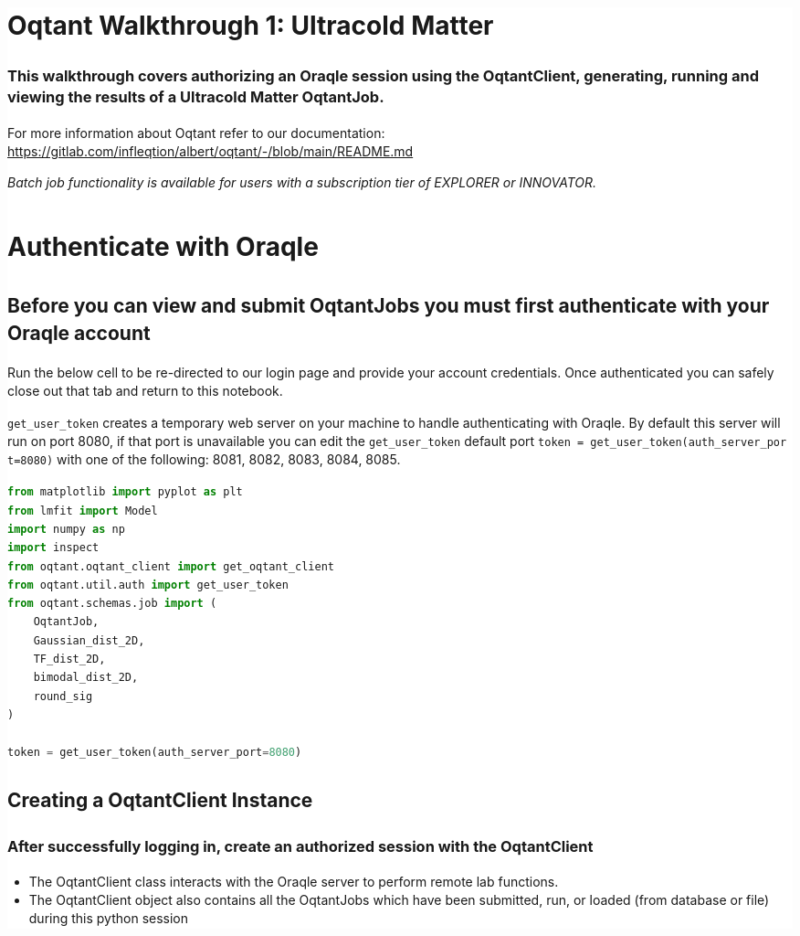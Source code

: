 # Oqtant Walkthrough 1: Ultracold Matter

### This walkthrough covers authorizing an Oraqle session using the OqtantClient, generating, running and viewing the results of a Ultracold Matter OqtantJob.

For more information about Oqtant refer to our documentation: https://gitlab.com/infleqtion/albert/oqtant/-/blob/main/README.md

_Batch job functionality is available for users with a subscription tier of EXPLORER or INNOVATOR._

# Authenticate with Oraqle

## Before you can view and submit OqtantJobs you must first authenticate with your Oraqle account

Run the below cell to be re-directed to our login page and provide your account credentials. Once authenticated you can safely close out that tab and return to this notebook.

`get_user_token` creates a temporary web server on your machine to handle authenticating with Oraqle. By default this server will run on port 8080, if that port is unavailable you can edit the `get_user_token` default port `token = get_user_token(auth_server_port=8080)` with one of the following: 8081, 8082, 8083, 8084, 8085.

```python
from matplotlib import pyplot as plt
from lmfit import Model
import numpy as np
import inspect
from oqtant.oqtant_client import get_oqtant_client
from oqtant.util.auth import get_user_token
from oqtant.schemas.job import (
    OqtantJob,
    Gaussian_dist_2D,
    TF_dist_2D,
    bimodal_dist_2D,
    round_sig
)

token = get_user_token(auth_server_port=8080)
```

## Creating a OqtantClient Instance

### After successfully logging in, create an authorized session with the OqtantClient

- The OqtantClient class interacts with the Oraqle server to perform remote lab functions.
- The OqtantClient object also contains all the OqtantJobs which have been submitted, run, or loaded (from database or file) during this python session
